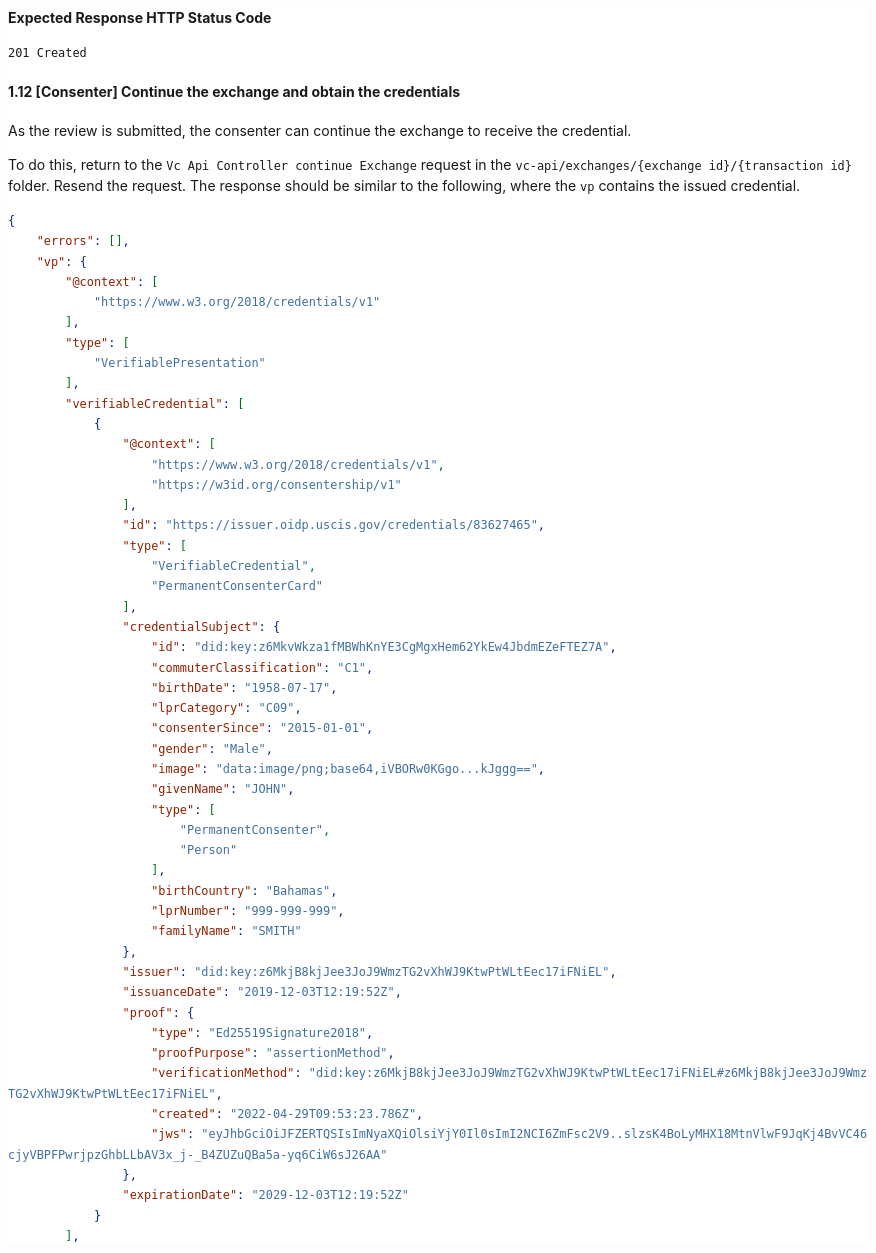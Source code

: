 **Expected Response HTTP Status Code**

`201 Created`

#### 1.12 [Consenter] Continue the exchange and obtain the credentials

As the review is submitted, the consenter can continue the exchange to receive the credential.

To do this, return to the `Vc Api Controller continue Exchange` request in the `vc-api/exchanges/{exchange id}/{transaction id}` folder.
Resend the request.
The response should be similar to the following, where the `vp` contains the issued credential.

```json
{
    "errors": [],
    "vp": {
        "@context": [
            "https://www.w3.org/2018/credentials/v1"
        ],
        "type": [
            "VerifiablePresentation"
        ],
        "verifiableCredential": [
            {
                "@context": [
                    "https://www.w3.org/2018/credentials/v1",
                    "https://w3id.org/consentership/v1"
                ],
                "id": "https://issuer.oidp.uscis.gov/credentials/83627465",
                "type": [
                    "VerifiableCredential",
                    "PermanentConsenterCard"
                ],
                "credentialSubject": {
                    "id": "did:key:z6MkvWkza1fMBWhKnYE3CgMgxHem62YkEw4JbdmEZeFTEZ7A",
                    "commuterClassification": "C1",
                    "birthDate": "1958-07-17",
                    "lprCategory": "C09",
                    "consenterSince": "2015-01-01",
                    "gender": "Male",
                    "image": "data:image/png;base64,iVBORw0KGgo...kJggg==",
                    "givenName": "JOHN",
                    "type": [
                        "PermanentConsenter",
                        "Person"
                    ],
                    "birthCountry": "Bahamas",
                    "lprNumber": "999-999-999",
                    "familyName": "SMITH"
                },
                "issuer": "did:key:z6MkjB8kjJee3JoJ9WmzTG2vXhWJ9KtwPtWLtEec17iFNiEL",
                "issuanceDate": "2019-12-03T12:19:52Z",
                "proof": {
                    "type": "Ed25519Signature2018",
                    "proofPurpose": "assertionMethod",
                    "verificationMethod": "did:key:z6MkjB8kjJee3JoJ9WmzTG2vXhWJ9KtwPtWLtEec17iFNiEL#z6MkjB8kjJee3JoJ9WmzTG2vXhWJ9KtwPtWLtEec17iFNiEL",
                    "created": "2022-04-29T09:53:23.786Z",
                    "jws": "eyJhbGciOiJFZERTQSIsImNyaXQiOlsiYjY0Il0sImI2NCI6ZmFsc2V9..slzsK4BoLyMHX18MtnVlwF9JqKj4BvVC46cjyVBPFPwrjpzGhbLLbAV3x_j-_B4ZUZuQBa5a-yq6CiW6sJ26AA"
                },
                "expirationDate": "2029-12-03T12:19:52Z"
            }
        ],
```